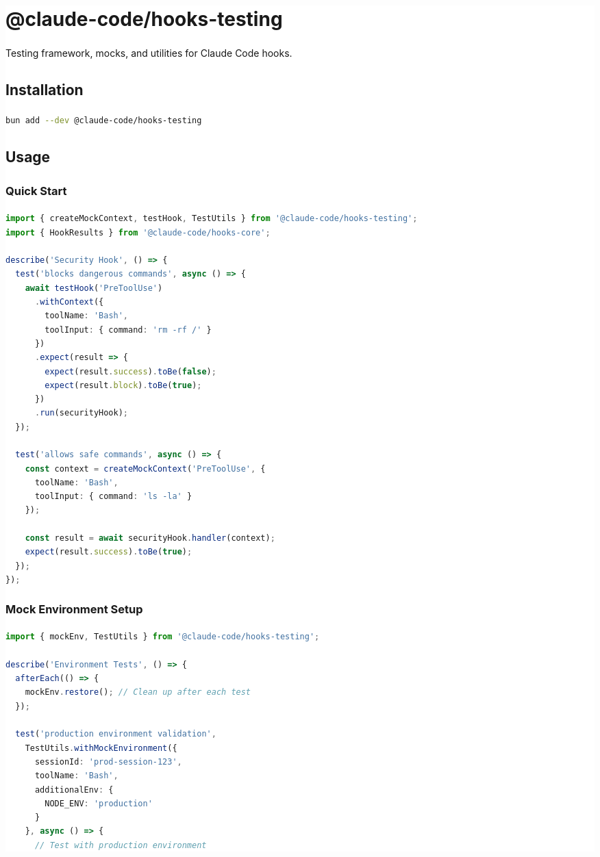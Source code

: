 # @claude-code/hooks-testing

Testing framework, mocks, and utilities for Claude Code hooks.

## Installation

```bash
bun add --dev @claude-code/hooks-testing
```

## Usage

### Quick Start

```typescript
import { createMockContext, testHook, TestUtils } from '@claude-code/hooks-testing';
import { HookResults } from '@claude-code/hooks-core';

describe('Security Hook', () => {
  test('blocks dangerous commands', async () => {
    await testHook('PreToolUse')
      .withContext({
        toolName: 'Bash',
        toolInput: { command: 'rm -rf /' }
      })
      .expect(result => {
        expect(result.success).toBe(false);
        expect(result.block).toBe(true);
      })
      .run(securityHook);
  });
  
  test('allows safe commands', async () => {
    const context = createMockContext('PreToolUse', {
      toolName: 'Bash',
      toolInput: { command: 'ls -la' }
    });
    
    const result = await securityHook.handler(context);
    expect(result.success).toBe(true);
  });
});
```

### Mock Environment Setup

```typescript
import { mockEnv, TestUtils } from '@claude-code/hooks-testing';

describe('Environment Tests', () => {
  afterEach(() => {
    mockEnv.restore(); // Clean up after each test
  });

  test('production environment validation', 
    TestUtils.withMockEnvironment({
      sessionId: 'prod-session-123',
      toolName: 'Bash',
      additionalEnv: {
        NODE_ENV: 'production'
      }
    }, async () => {
      // Test with production environment
```